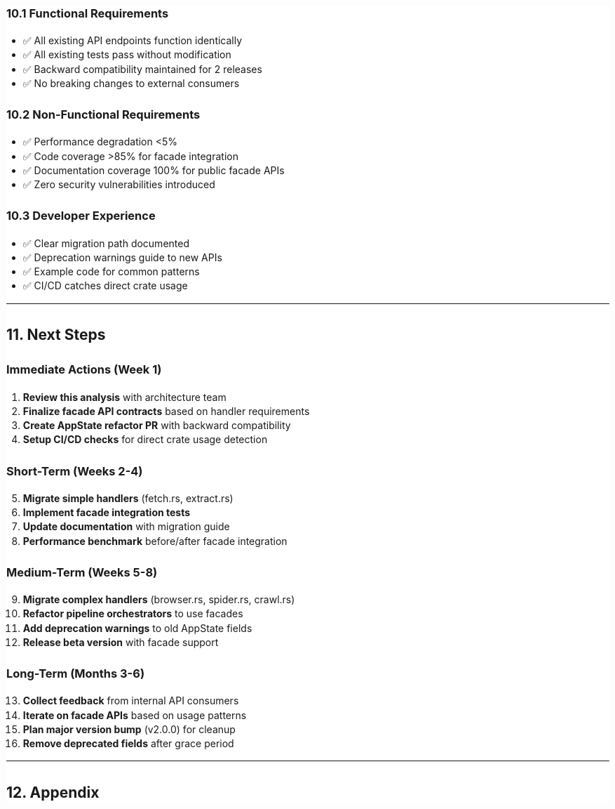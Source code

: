 ### 10.1 Functional Requirements
- ✅ All existing API endpoints function identically
- ✅ All existing tests pass without modification
- ✅ Backward compatibility maintained for 2 releases
- ✅ No breaking changes to external consumers

### 10.2 Non-Functional Requirements
- ✅ Performance degradation <5%
- ✅ Code coverage >85% for facade integration
- ✅ Documentation coverage 100% for public facade APIs
- ✅ Zero security vulnerabilities introduced

### 10.3 Developer Experience
- ✅ Clear migration path documented
- ✅ Deprecation warnings guide to new APIs
- ✅ Example code for common patterns
- ✅ CI/CD catches direct crate usage

---

## 11. Next Steps

### Immediate Actions (Week 1)
1. **Review this analysis** with architecture team
2. **Finalize facade API contracts** based on handler requirements
3. **Create AppState refactor PR** with backward compatibility
4. **Setup CI/CD checks** for direct crate usage detection

### Short-Term (Weeks 2-4)
5. **Migrate simple handlers** (fetch.rs, extract.rs)
6. **Implement facade integration tests**
7. **Update documentation** with migration guide
8. **Performance benchmark** before/after facade integration

### Medium-Term (Weeks 5-8)
9. **Migrate complex handlers** (browser.rs, spider.rs, crawl.rs)
10. **Refactor pipeline orchestrators** to use facades
11. **Add deprecation warnings** to old AppState fields
12. **Release beta version** with facade support

### Long-Term (Months 3-6)
13. **Collect feedback** from internal API consumers
14. **Iterate on facade APIs** based on usage patterns
15. **Plan major version bump** (v2.0.0) for cleanup
16. **Remove deprecated fields** after grace period

---

## 12. Appendix
